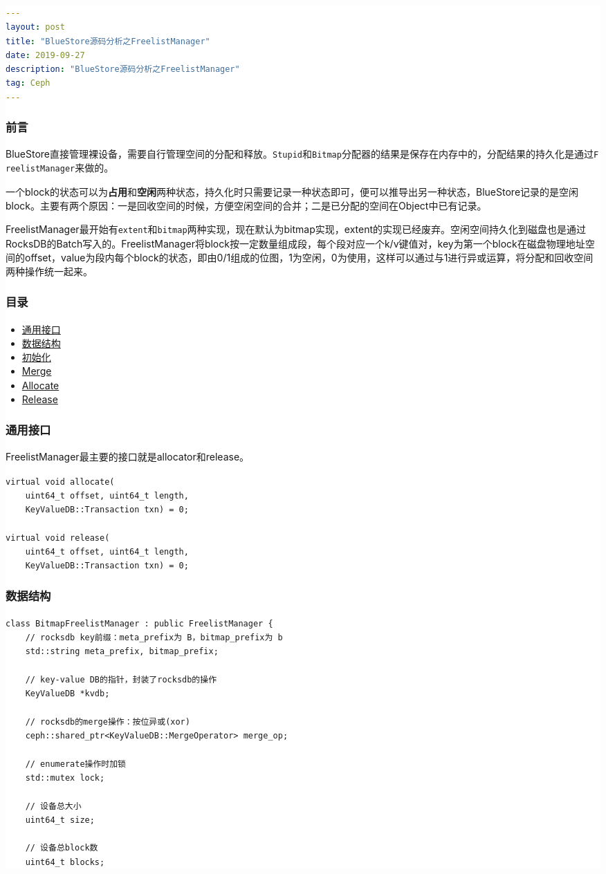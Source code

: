 ```yaml
---
layout: post
title: "BlueStore源码分析之FreelistManager"
date: 2019-09-27
description: "BlueStore源码分析之FreelistManager"
tag: Ceph
---
```


### 前言

BlueStore直接管理裸设备，需要自行管理空间的分配和释放。`Stupid`和`Bitmap`分配器的结果是保存在内存中的，分配结果的持久化是通过`FreelistManager`来做的。

一个block的状态可以为**占用**和**空闲**两种状态，持久化时只需要记录一种状态即可，便可以推导出另一种状态，BlueStore记录的是空闲block。主要有两个原因：一是回收空间的时候，方便空闲空间的合并；二是已分配的空间在Object中已有记录。

FreelistManager最开始有`extent`和`bitmap`两种实现，现在默认为bitmap实现，extent的实现已经废弃。空闲空间持久化到磁盘也是通过RocksDB的Batch写入的。FreelistManager将block按一定数量组成段，每个段对应一个k/v键值对，key为第一个block在磁盘物理地址空间的offset，value为段内每个block的状态，即由0/1组成的位图，1为空闲，0为使用，这样可以通过与1进行异或运算，将分配和回收空间两种操作统一起来。

### 目录

* [通用接口](#chapter1)
* [数据结构](#chapter2)
* [初始化](#chapter3)
* [Merge](#chapter4)
* [Allocate](#chapter5)
* [Release](#chapter6)

### <a name="chapter1"></a>通用接口

FreelistManager最主要的接口就是allocator和release。

```
virtual void allocate(
	uint64_t offset, uint64_t length,
	KeyValueDB::Transaction txn) = 0;

virtual void release(
    uint64_t offset, uint64_t length,
    KeyValueDB::Transaction txn) = 0;
```

### <a name="chapter2"></a>数据结构

```
class BitmapFreelistManager : public FreelistManager {
	// rocksdb key前缀：meta_prefix为 B，bitmap_prefix为 b
	std::string meta_prefix, bitmap_prefix;
	
	// key-value DB的指针，封装了rocksdb的操作
	KeyValueDB *kvdb;
	
	// rocksdb的merge操作：按位异或(xor)
	ceph::shared_ptr<KeyValueDB::MergeOperator> merge_op;
	
	// enumerate操作时加锁
	std::mutex lock;

	// 设备总大小
	uint64_t size;
	
	// 设备总block数
	uint64_t blocks;

```